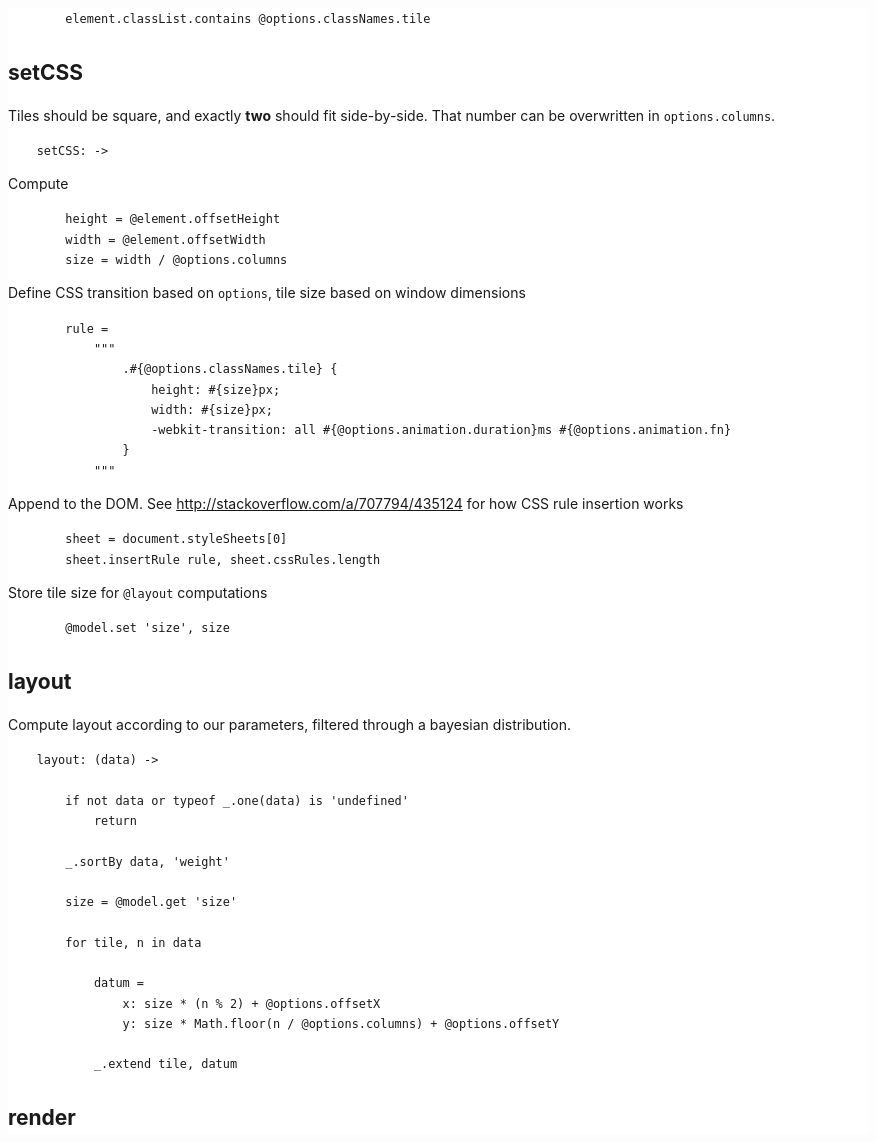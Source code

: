 			element.classList.contains @options.classNames.tile

## setCSS

Tiles should be square, and exactly **two** should fit side-by-side. That number can be overwritten in `options.columns`.

		setCSS: ->

Compute 
			
			height = @element.offsetHeight
			width = @element.offsetWidth
			size = width / @options.columns

Define CSS transition based on `options`, tile size based on window dimensions

			rule =
				"""
					.#{@options.classNames.tile} {
						height: #{size}px;
						width: #{size}px;
						-webkit-transition: all #{@options.animation.duration}ms #{@options.animation.fn}
					}
				"""

Append to the DOM. See http://stackoverflow.com/a/707794/435124 for how CSS rule insertion works
			
			sheet = document.styleSheets[0]
			sheet.insertRule rule, sheet.cssRules.length

Store tile size for `@layout` computations

			@model.set 'size', size

## layout
Compute layout according to our parameters, filtered through a bayesian distribution.

		layout: (data) ->

			if not data or typeof _.one(data) is 'undefined'
				return

			_.sortBy data, 'weight'

			size = @model.get 'size'

			for tile, n in data

				datum =
					x: size * (n % 2) + @options.offsetX
					y: size * Math.floor(n / @options.columns) + @options.offsetY

				_.extend tile, datum

## render
